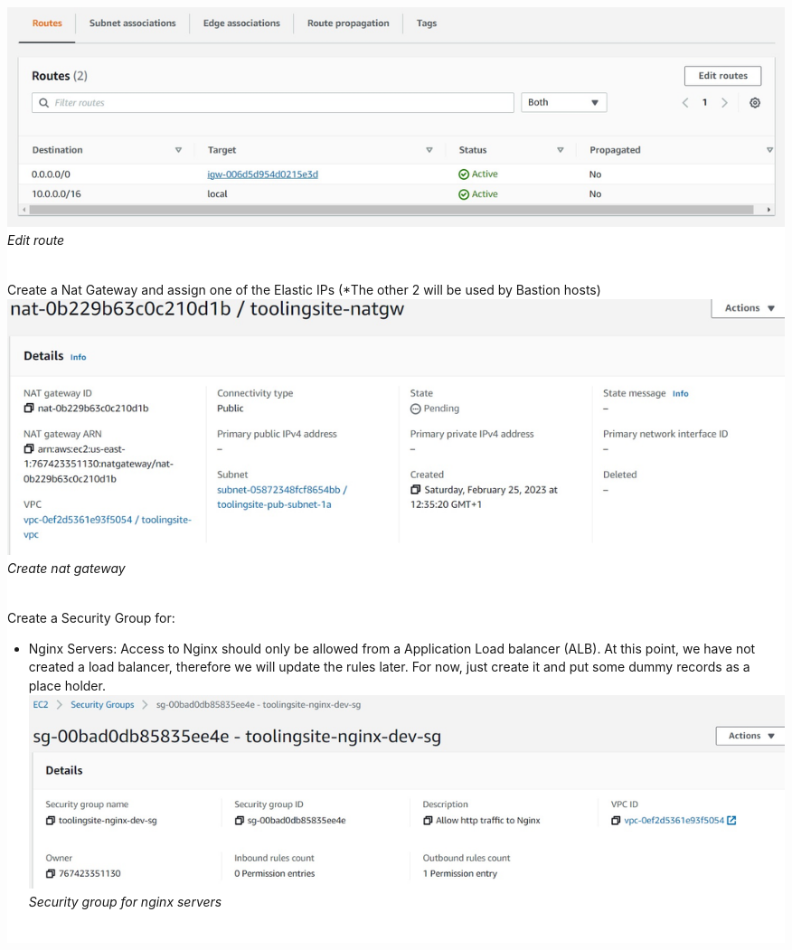 ![edit route](../screenshots/project15/edit_route.jpg)   
*Edit route*  
<br>

Create a Nat Gateway and assign one of the Elastic IPs (*The other 2 will be used by Bastion hosts)
![create nat gateway](../screenshots/project15/create_nat_gateway.jpg)   
*Create nat gateway*  
<br>

Create a Security Group for:
* Nginx Servers: Access to Nginx should only be allowed from a Application Load balancer (ALB). At this point, we have not created a load balancer, therefore we will update the rules later. For now, just create it and put some dummy records as a place holder.   
![security group for nginx servers](../screenshots/project15/sg_for_nginx_servers.jpg)   
*Security group for nginx servers*  
<br>
